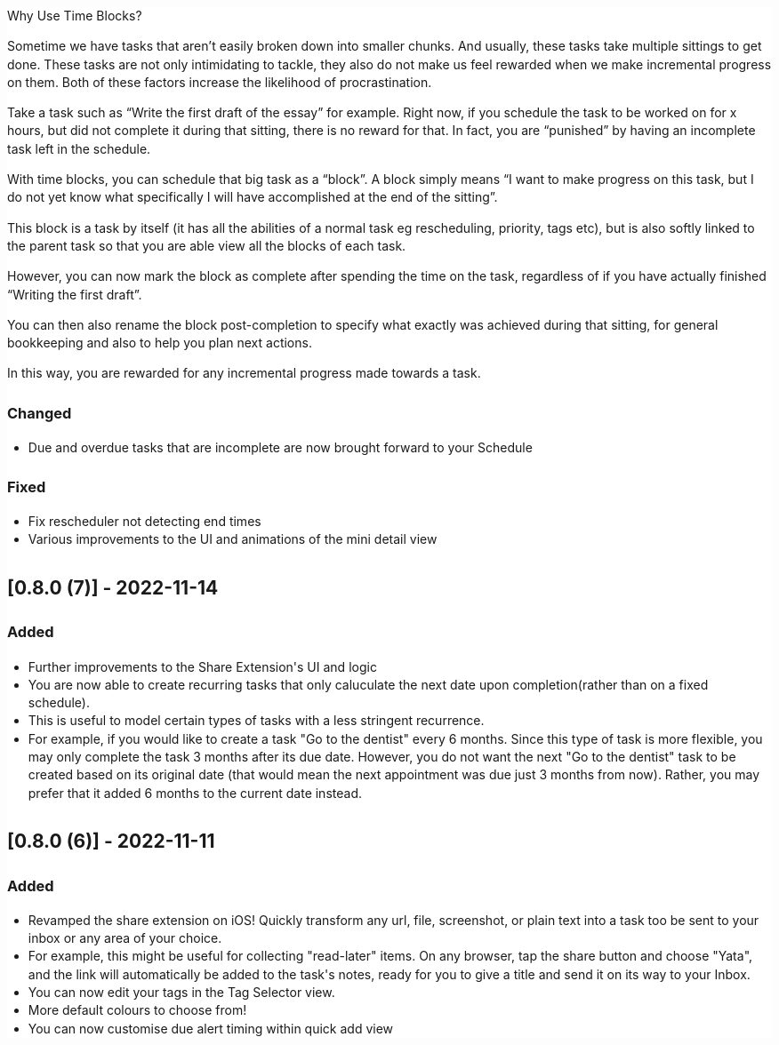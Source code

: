 Why Use Time Blocks?

Sometime we have tasks that aren’t easily broken down into smaller chunks. And usually, these tasks take multiple sittings to get done. These tasks are not only intimidating to tackle, they also do not make us feel rewarded when we make incremental progress on them. Both of these factors increase the likelihood of procrastination.

 
Take a task such as “Write the first draft of the essay” for example. Right now, if you schedule the task to be worked on for x hours, but did not complete it during that sitting, there is no reward for that. In fact, you are “punished” by having an incomplete task left in the schedule.

With time blocks, you can schedule that big task as a “block”. A block simply means “I want to make progress on this task, but I do not yet know what specifically I will have accomplished at the end of the sitting”. 

This block is a task by itself (it has all the abilities of a normal task eg rescheduling, priority, tags etc), but is also softly linked to the parent task so that you are able view all the blocks of each task. 

However, you can now mark the block as complete after spending the time on the task, regardless of if you have actually finished “Writing the first draft”. 

You can then also rename the block post-completion to specify what exactly was achieved during that sitting, for general bookkeeping and also to help you plan next actions. 

In this way, you are rewarded for any incremental progress made towards a task.

### Changed
- Due and overdue tasks that are incomplete are now brought forward to your Schedule

### Fixed
- Fix rescheduler not detecting end times
- Various improvements to the UI and animations of the mini detail view 



## [0.8.0 (7)] - 2022-11-14
### Added
- Further improvements to the Share Extension's UI and logic
- You are now able to create recurring tasks that only caluculate the next date upon completion(rather than on a fixed schedule). 
- This is useful to model certain types of tasks with a less stringent recurrence. 
- For example, if you would like to create a task "Go to the dentist" every 6 months. Since this type of task is more flexible, you may only complete the task 3 months after its due date. However, you do not want the next "Go to the dentist" task to be created based on its original date (that would mean the next appointment was due just 3 months from now). Rather, you may prefer that it added 6 months to the current date instead.

 
## [0.8.0 (6)] - 2022-11-11
### Added
- Revamped the share extension on iOS! Quickly transform any url, file, screenshot, or plain text into a task too be sent to your inbox or any area of your choice. 
- For example, this might be useful for collecting "read-later" items. On any browser, tap the share button and choose "Yata", and the link will automatically be added to the task's notes, ready for you to give a title and send it on its way to your Inbox.
- You can now edit your tags in the Tag Selector view.
- More default colours to choose from!
- You can now customise due alert timing within quick add view
